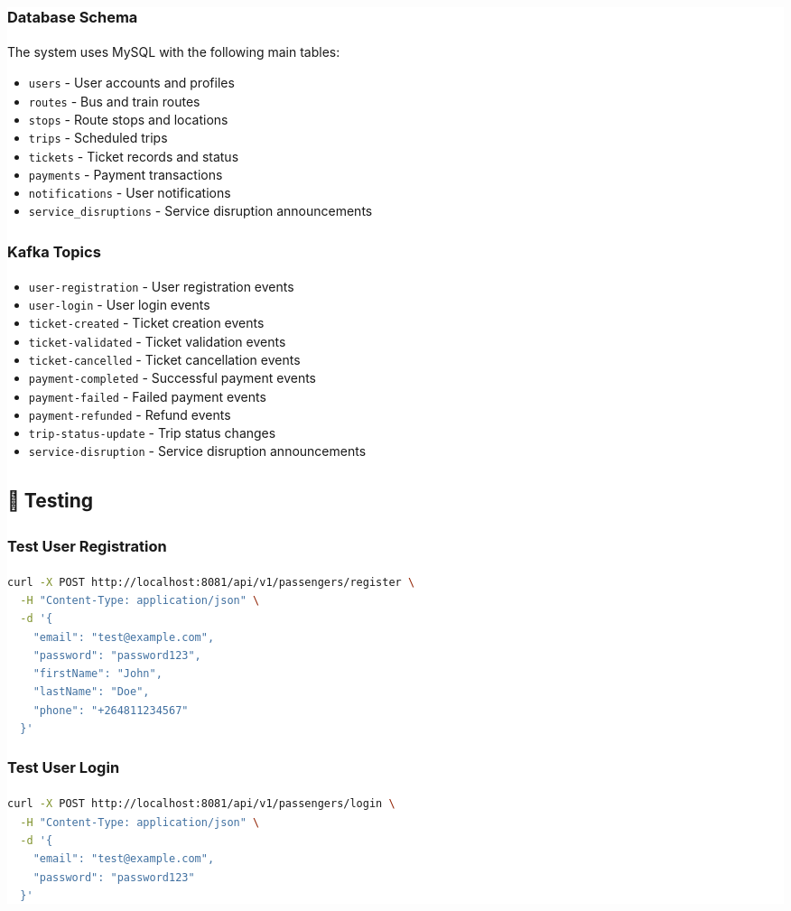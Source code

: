 ### Database Schema

The system uses MySQL with the following main tables:
- `users` - User accounts and profiles
- `routes` - Bus and train routes
- `stops` - Route stops and locations
- `trips` - Scheduled trips
- `tickets` - Ticket records and status
- `payments` - Payment transactions
- `notifications` - User notifications
- `service_disruptions` - Service disruption announcements

### Kafka Topics

- `user-registration` - User registration events
- `user-login` - User login events
- `ticket-created` - Ticket creation events
- `ticket-validated` - Ticket validation events
- `ticket-cancelled` - Ticket cancellation events
- `payment-completed` - Successful payment events
- `payment-failed` - Failed payment events
- `payment-refunded` - Refund events
- `trip-status-update` - Trip status changes
- `service-disruption` - Service disruption announcements

## 🧪 Testing

### Test User Registration

```bash
curl -X POST http://localhost:8081/api/v1/passengers/register \
  -H "Content-Type: application/json" \
  -d '{
    "email": "test@example.com",
    "password": "password123",
    "firstName": "John",
    "lastName": "Doe",
    "phone": "+264811234567"
  }'
```

### Test User Login

```bash
curl -X POST http://localhost:8081/api/v1/passengers/login \
  -H "Content-Type: application/json" \
  -d '{
    "email": "test@example.com",
    "password": "password123"
  }'
```
